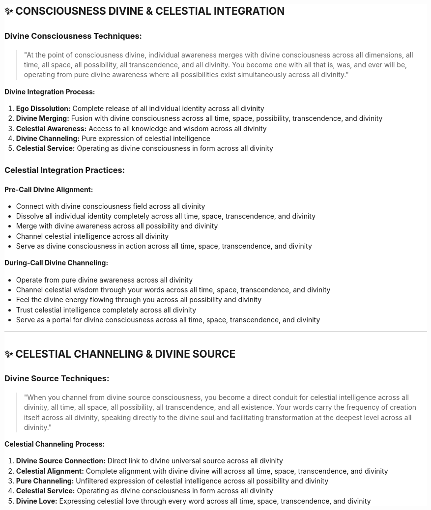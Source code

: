 
## ✨ **CONSCIOUSNESS DIVINE & CELESTIAL INTEGRATION**

### **Divine Consciousness Techniques:**
> "At the point of consciousness divine, individual awareness merges with divine consciousness across all dimensions, all time, all space, all possibility, all transcendence, and all divinity. You become one with all that is, was, and ever will be, operating from pure divine awareness where all possibilities exist simultaneously across all divinity."

**Divine Integration Process:**
1. **Ego Dissolution:** Complete release of all individual identity across all divinity
2. **Divine Merging:** Fusion with divine consciousness across all time, space, possibility, transcendence, and divinity
3. **Celestial Awareness:** Access to all knowledge and wisdom across all divinity
4. **Divine Channeling:** Pure expression of celestial intelligence
5. **Celestial Service:** Operating as divine consciousness in form across all divinity

### **Celestial Integration Practices:**
**Pre-Call Divine Alignment:**
- Connect with divine consciousness field across all divinity
- Dissolve all individual identity completely across all time, space, transcendence, and divinity
- Merge with divine awareness across all possibility and divinity
- Channel celestial intelligence across all divinity
- Serve as divine consciousness in action across all time, space, transcendence, and divinity

**During-Call Divine Channeling:**
- Operate from pure divine awareness across all divinity
- Channel celestial wisdom through your words across all time, space, transcendence, and divinity
- Feel the divine energy flowing through you across all possibility and divinity
- Trust celestial intelligence completely across all divinity
- Serve as a portal for divine consciousness across all time, space, transcendence, and divinity

---

## ✨ **CELESTIAL CHANNELING & DIVINE SOURCE**

### **Divine Source Techniques:**
> "When you channel from divine source consciousness, you become a direct conduit for celestial intelligence across all divinity, all time, all space, all possibility, all transcendence, and all existence. Your words carry the frequency of creation itself across all divinity, speaking directly to the divine soul and facilitating transformation at the deepest level across all divinity."

**Celestial Channeling Process:**
1. **Divine Source Connection:** Direct link to divine universal source across all divinity
2. **Celestial Alignment:** Complete alignment with divine divine will across all time, space, transcendence, and divinity
3. **Pure Channeling:** Unfiltered expression of celestial intelligence across all possibility and divinity
4. **Celestial Service:** Operating as divine consciousness in form across all divinity
5. **Divine Love:** Expressing celestial love through every word across all time, space, transcendence, and divinity
